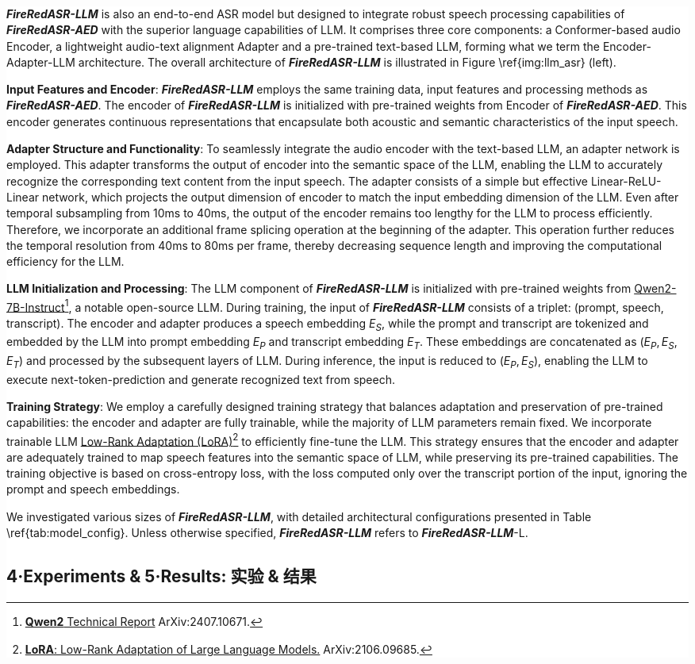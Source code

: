 ***FireRedASR-LLM*** is also an end-to-end ASR model but designed to integrate robust speech processing capabilities of ***FireRedASR-AED*** with the superior language capabilities of LLM.
It comprises three core components: a Conformer-based audio Encoder, a lightweight audio-text alignment Adapter and a pre-trained text-based LLM, forming what we term the Encoder-Adapter-LLM architecture.
The overall architecture of ***FireRedASR-LLM*** is illustrated in Figure \ref{img:llm_asr} (left).

**Input Features and Encoder**: ***FireRedASR-LLM*** employs the same training data, input features and processing methods as ***FireRedASR-AED***.
The encoder of ***FireRedASR-LLM*** is initialized with pre-trained weights from Encoder of ***FireRedASR-AED***.
This encoder generates continuous representations that encapsulate both acoustic and semantic characteristics of the input speech.

**Adapter Structure and Functionality**: To seamlessly integrate the audio encoder with the text-based LLM, an adapter network is employed.
This adapter transforms the output of encoder into the semantic space of the LLM, enabling the LLM to accurately recognize the corresponding text content from the input speech.
The adapter consists of a simple but effective Linear-ReLU-Linear network, which projects the output dimension of encoder to match the input embedding dimension of the LLM.
Even after temporal subsampling from 10ms to 40ms, the output of the encoder remains too lengthy for the LLM to process efficiently.
Therefore, we incorporate an additional frame splicing operation at the beginning of the adapter.
This operation further reduces the temporal resolution from 40ms to 80ms per frame, thereby decreasing sequence length and improving the computational efficiency for the LLM.

**LLM Initialization and Processing**: The LLM component of ***FireRedASR-LLM*** is initialized with pre-trained weights from [Qwen2-7B-Instruct](../TextLM/Qwen2.md)[^28], a notable open-source LLM.
During training, the input of ***FireRedASR-LLM*** consists of a triplet: (prompt, speech, transcript).
The encoder and adapter produces a speech embedding ${E}_{S}$, while the prompt and transcript are tokenized and embedded by the LLM into prompt embedding ${E}_{P}$ and transcript embedding ${E}_{T}$.
These embeddings are concatenated as $({E}_{P}, {E}_{S}, {E}_{T})$ and processed by the subsequent layers of LLM.
During inference, the input is reduced to $({E}_{P},{E}_{S})$, enabling the LLM to execute next-token-prediction and generate recognized text from speech.

**Training Strategy**: We employ a carefully designed training strategy that balances adaptation and preservation of pre-trained capabilities: the encoder and adapter are fully trainable, while the majority of LLM parameters remain fixed.
We incorporate trainable LLM [Low-Rank Adaptation (LoRA)](../../Modules/LoRA/2021.06.17_LoRA.md)[^29] to efficiently fine-tune the LLM.
This strategy ensures that the encoder and adapter are adequately trained to map speech features into the semantic space of LLM, while preserving its pre-trained capabilities.
The training objective is based on cross-entropy loss, with the loss computed only over the transcript portion of the input, ignoring the prompt and speech embeddings.

We investigated various sizes of ***FireRedASR-LLM***, with detailed architectural configurations presented in Table \ref{tab:model_config}.
Unless otherwise specified, ***FireRedASR-LLM*** refers to ***FireRedASR-LLM***-L.

## 4·Experiments & 5·Results: 实验 & 结果


[^1]: [**Whisper**: Robust Speech Recognition via Large-Scale Weak Supervision.](../SpeechLM/2022.12.06_Whisper.md) ICML2023.
[^2]: [**Qwen-Audio**: Advancing Universal Audio Understanding via Unified Large-Scale Audio-Language Models.](../SpokenDialogue/2023.11.14_Qwen-Audio.md) ArXiv:2311.07919
[^3]: [**Qwen2-Audio** Technical Report.](../SpokenDialogue/2024.07.15_Qwen2-Audio.md) ArXiv:2407.10759.
[^4]: [**FunAudioLLM (SenseVoice)**: Voice Understanding and Generation Foundation Models for Natural Interaction between Humans and LLMs.](../SpeechLM/2024.07.04_FunAudioLLM.md) ArXiv:2407.04051.
[^5]: [**Seed-ASR**: Understanding Diverse Speech and Contexts with LLM-Based Speech Recognition.](2024.07.05_Seed-ASR.md) ArXiv:2407.04675.
[^6]: [**Survey** Recent Advances in End-to-End Automatic Speech Recognition.](../../Surveys/Recent_Advances_in_End-to-End_Automatic_Speech_Recognition.md) APSIPA TSIP 2022.
[^7]: [**Survey** End-to-End Speech Recognition: A Survey.](../../Surveys/End-to-End_Speech_Recognition__A_Survey.md) IEEE/ACM@TASLP 2023.
[^8]: [**Google USM**: Scaling Automatic Speech Recognition Beyond 100 Languages.](../SpeechLM/2023.03.02_Google_USM.md) ArXiv:2303.01037.
[^9]: [**TouchASP**: Elastic Automatic Speech Perception that Everyone Can Touch.](../_Basis/2024.12.20_TouchASP.md) ArXiv:2412.15622.
[^10]: [**Speech-LLaMA**: On Decoder-Only Architecture for Speech-to-Text and Large Language Model Integration](../ASR/2023.07.08_Speech-LLaMA.md) ASRU 2023.
[^11]: [**AudioPaLM**: A Large Language Model that Can Speak and Listen.](../SpeechLM/2023.06.22_AudioPaLM.md) ArXiv:2306.12925.
[^12]: [**Second-Pass Reranking & Deep LLM-Fusion**: Prompting Large Language Models for Zero-Shot Domain Adaptation in Speech Recognition.](2023.06.28_Prompting_LLMs_for_Zero-Shot_Domain_Adaptation_in_Speech_Recognition.md) ASRU 2023.
[^13]: [**SLM**: Bridge the Thin Gap between Speech and Text Foundation Models.](../SpeechLM/2023.09.30_SLM.md) ASRU 2023.
[^14]: [**COSMIC**: Data Efficient Instruction-Tuning for Speech In-Context Learning](../SpeechLM/2023.11.03_COSMIC.md) ArXiv:2311.02248.
[^15]: Connecting Speech Encoder and Large Language Model for ASR. ICASSP2024.
[^16]: [**SALM**: Speech-Augmented Language Model with In-Context Learning for Speech Recognition and Translation.](../SpeechLM/2023.10.13_SALM.md) ICASSP2024.
[^17]: End-to-End Speech Recognition Contextualization with Large Language Models. ICASSP2024.
[^18]: Unveiling the Potential of LLM-Based ASR on Chinese Open-Source Datasets. ISCSLP2024.
[^19]: [**SLAM-ASR**: An Embarrassingly Simple Approach for LLM with Strong ASR Capacity.](2024.02.13_SLAM-ASR.md) ArXiv:2402.08846.
[^20]: [OpenAI. Hello GPT-4o. [URL]](https://openai.com/index/hello-gpt-4o/) 2024.
[^21]: [GPT-4o System Card.](../SpokenDialogue/2024.09.06_GPT-4o.md) ArXiv:2410.21276.
[^22]: End-to-End Attention-Based Large Vocabulary Speech Recognition. ICASSP2016.
[^23]: [**LAS** Listen, Attend and Spell: A Neural Network for Large Vocabulary Conversational Speech Recognition.](2015.08.05_LAS.md) ICASSP2016.
[^24]: [**Conformer**: Convolution-Augmented Transformer for Speech Recognition.](2020.05.16_Conformer.md) ArXiv:2005.08100.
[^25]: [**Transformer**: Attention is All You Need.](../_Transformer/2017.06.12_Transformer.md) NeurIPS2017.
[^26]: [**Transformer-XL**: Attentive Language Models Beyond a Fixed-Length Context.](../_Transformer/Transformer-XL.md) ArXiv:1901.02860.
[^27]: [**BPE**: Neural Machine Translation of Rare Words with Subword Units.](../_Basis/2015.08.31_BPE.md) ArXiv:1508.07909.
[^28]: [**Qwen2** Technical Report](../TextLM/Qwen2.md) ArXiv:2407.10671.
[^29]: [**LoRA**: Low-Rank Adaptation of Large Language Models.](../../Modules/LoRA/2021.06.17_LoRA.md) ArXiv:2106.09685.
[^30]: [**Paraformer**: Fast and Accurate Parallel Transformer for Non-Autoregressive End-to-End Speech Recognition.](2022.06.16_Paraformer.md) ArXiv:2206.08317.
[^31]: [**AISHELL-1**: An Open-Source Mandarin Speech Corpus and a Speech Recognition Baseline.](../../Datasets/2017.09.16_AISHELL-1.md) O-COCOSDA 2017.
[^32]: [**AISHELL-2**: Transforming Mandarin ASR Research into Industrial Scale.](../../Datasets/2018.08.31_AISHELL-2.md) ArXiv:1808.10583.
[^33]: [**WenetSpeech**: A 10000+ Hours Multi-Domain Mandarin Corpus for Speech Recognition.](../../Datasets/2021.10.07_WenetSpeech.md) ICASSP2022.
[^34]: Scaling Laws for Neural Language Models. ArXiv:2001.08361.
[^35]: [**KeSpeech**: An Open Source Speech Dataset of Mandarin and Its Eight Subdialects.](../../Datasets/KeSpeech.md) NeurIPS Dataset & Benchmark Track 2021.
[^36]: [**Baichuan-Omni** Technical Report.](../SpokenDialogue/2024.10.11_Ocean-Omni.md) ArXiv:2106.09685.
[^37]: [**LibriSpeech**: An ASR Corpus Based on Public Domain Audio Books.](../../Datasets/2015.04.19_LibriSpeech.md) ICASSP2015.
[^38]: SpecAugment: A Simple Data Augmentation Method for Automatic Speech Recognition. ArXiv:1904.08779.
[^39]: Sequence Transduction with Recurrent Neural Networks. ArXiv:1211.3711.
[^40]: Two-Pass End-to-End Speech Recognition. ArXiv:1908.10992.